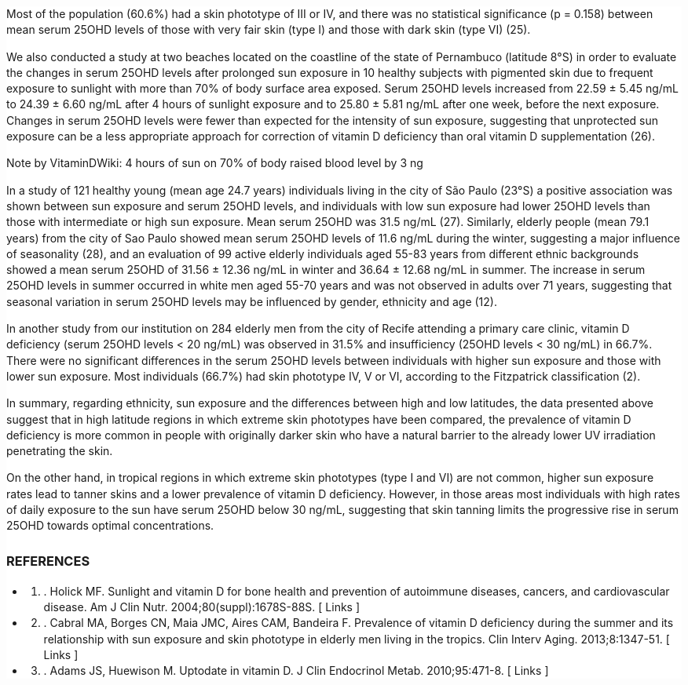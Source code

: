 Most of the population (60.6%) had a skin phototype of III or IV, and there was no statistical significance (p = 0.158) between mean serum 25OHD levels of those with very fair skin (type I) and those with dark skin (type VI) (25).

We also conducted a study at two beaches located on the coastline of the state of Pernambuco (latitude 8°S) in order to evaluate the changes in serum 25OHD levels after prolonged sun exposure in 10 healthy subjects with pigmented skin due to frequent exposure to sunlight with more than 70% of body surface area exposed. Serum 25OHD levels increased from 22.59 ± 5.45 ng/mL to 24.39 ± 6.60 ng/mL after 4 hours of sunlight exposure and to 25.80 ± 5.81 ng/mL after one week, before the next exposure. Changes in serum 25OHD levels were fewer than expected for the intensity of sun exposure, suggesting that unprotected sun exposure can be a less appropriate approach for correction of vitamin D deficiency than oral vitamin D supplementation (26).

Note by VitaminDWiki: 4 hours of sun on 70% of body raised blood level by 3 ng

In a study of 121 healthy young (mean age 24.7 years) individuals living in the city of São Paulo (23°S) a positive association was shown between sun exposure and serum 25OHD levels, and individuals with low sun exposure had lower 25OHD levels than those with intermediate or high sun exposure. Mean serum 25OHD was 31.5 ng/mL (27). Similarly, elderly people (mean 79.1 years) from the city of Sao Paulo showed mean serum 25OHD levels of 11.6 ng/mL during the winter, suggesting a major influence of seasonality (28), and an evaluation of 99 active elderly individuals aged 55-83 years from different ethnic backgrounds showed a mean serum 25OHD of 31.56 ± 12.36 ng/mL in winter and 36.64 ± 12.68 ng/mL in summer. The increase in serum 25OHD levels in summer occurred in white men aged 55-70 years and was not observed in adults over 71 years, suggesting that seasonal variation in serum 25OHD levels may be influenced by gender, ethnicity and age (12).

In another study from our institution on 284 elderly men from the city of Recife attending a primary care clinic, vitamin D deficiency (serum 25OHD levels < 20 ng/mL) was observed in 31.5% and insufficiency (25OHD levels < 30 ng/mL) in 66.7%. There were no significant differences in the serum 25OHD levels between individuals with higher sun exposure and those with lower sun exposure. Most individuals (66.7%) had skin phototype IV, V or VI, according to the Fitzpatrick classification (2).

In summary, regarding ethnicity, sun exposure and the differences between high and low latitudes, the data presented above suggest that in high latitude regions in which extreme skin phototypes have been compared, the prevalence of vitamin D deficiency is more common in people with originally darker skin who have a natural barrier to the already lower UV irradiation penetrating the skin. 

On the other hand, in tropical regions in which extreme skin phototypes (type I and VI) are not common, higher sun exposure rates lead to tanner skins and a lower prevalence of vitamin D deficiency. However, in those areas most individuals with high rates of daily exposure to the sun have serum 25OHD below 30 ng/mL, suggesting that skin tanning limits the progressive rise in serum 25OHD towards optimal concentrations.

### REFERENCES

* 1.  . Holick MF. Sunlight and vitamin D for bone health and prevention of autoimmune diseases, cancers, and cardiovascular disease. Am J Clin Nutr. 2004;80(suppl):1678S-88S. <span>[ Links ]</span>

* 2.  . Cabral MA, Borges CN, Maia JMC, Aires CAM, Bandeira F. Prevalence of vitamin D deficiency during the summer and its relationship with sun exposure and skin phototype in elderly men living in the tropics. Clin Interv Aging. 2013;8:1347-51. <span>[ Links ]</span>

* 3.  . Adams JS, Huewison M. Uptodate in vitamin D. J Clin Endocrinol Metab. 2010;95:471-8. <span>[ Links ]</span>
